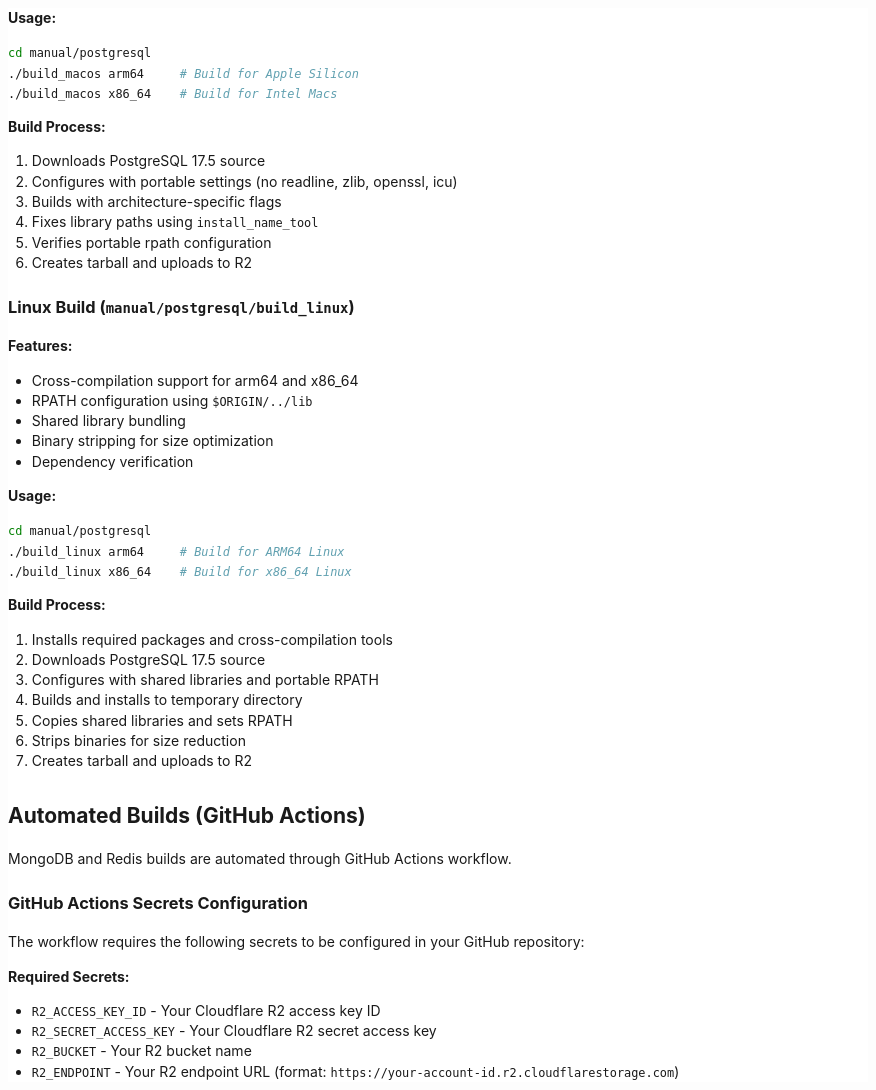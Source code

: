 **Usage:**
```bash
cd manual/postgresql
./build_macos arm64     # Build for Apple Silicon
./build_macos x86_64    # Build for Intel Macs
```

**Build Process:**
1. Downloads PostgreSQL 17.5 source
2. Configures with portable settings (no readline, zlib, openssl, icu)
3. Builds with architecture-specific flags
4. Fixes library paths using `install_name_tool`
5. Verifies portable rpath configuration
6. Creates tarball and uploads to R2

### Linux Build (`manual/postgresql/build_linux`)

**Features:**
- Cross-compilation support for arm64 and x86_64
- RPATH configuration using `$ORIGIN/../lib`
- Shared library bundling
- Binary stripping for size optimization
- Dependency verification

**Usage:**
```bash
cd manual/postgresql
./build_linux arm64     # Build for ARM64 Linux
./build_linux x86_64    # Build for x86_64 Linux
```

**Build Process:**
1. Installs required packages and cross-compilation tools
2. Downloads PostgreSQL 17.5 source
3. Configures with shared libraries and portable RPATH
4. Builds and installs to temporary directory
5. Copies shared libraries and sets RPATH
6. Strips binaries for size reduction
7. Creates tarball and uploads to R2

## Automated Builds (GitHub Actions)

MongoDB and Redis builds are automated through GitHub Actions workflow.

### GitHub Actions Secrets Configuration

The workflow requires the following secrets to be configured in your GitHub repository:

**Required Secrets:**
- `R2_ACCESS_KEY_ID` - Your Cloudflare R2 access key ID
- `R2_SECRET_ACCESS_KEY` - Your Cloudflare R2 secret access key
- `R2_BUCKET` - Your R2 bucket name
- `R2_ENDPOINT` - Your R2 endpoint URL (format: `https://your-account-id.r2.cloudflarestorage.com`)
